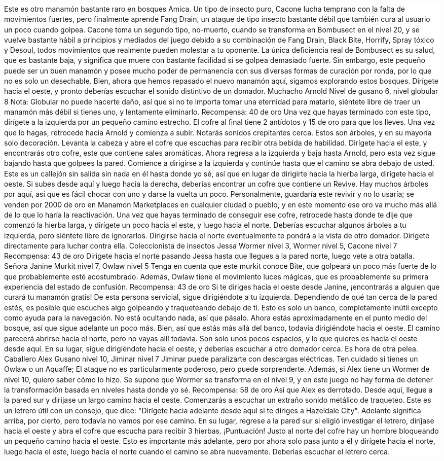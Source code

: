 Este es otro manamón bastante raro en bosques Amica. Un tipo de insecto puro, Cacone lucha temprano con la falta de movimientos fuertes, pero finalmente aprende Fang Drain, un ataque de tipo insecto bastante débil que también cura al usuario un poco cuando golpea. Cacone toma un segundo tipo, no-muerto, cuando se transforma en Bombusect en el nivel 20, y se vuelve bastante hábil a principios y mediados del juego debido a su combinación de Fang Drain, Black Bite, Horrify, Spray tóxico y Desoul, todos movimientos que realmente pueden molestar a tu oponente. La única deficiencia real de Bombusect es su salud, que es bastante baja, y significa que muere con bastante facilidad si se golpea demasiado fuerte. Sin embargo, este pequeño puede ser un buen manamón y posee mucho poder de permanencia con sus diversas formas de curación por ronda, por lo que no es solo un desechable.
Bien, ahora que hemos repasado el nuevo manamón aquí, sigamos explorando estos bosques. Dirígete hacia el oeste, y pronto deberías escuchar el sonido distintivo de un domador.
Muchacho Arnold Nivel de gusano 6, nivel globular 8 Nota: Globular no puede hacerte daño, así que si no te importa tomar una eternidad para matarlo, siéntete libre de traer un manamón más débil si tienes uno, y lentamente eliminarlo. Recompensa: 40 de oro
Una vez que hayas terminado con este tipo, dirígete a la izquierda por un pequeño camino estrecho. El cofre al final tiene 2 antídotos y 15 de oro para que los lleves. Una vez que lo hagas, retrocede hacia Arnold y comienza a subir. Notarás sonidos crepitantes cerca. Estos son árboles, y en su mayoría solo decoración. Levanta la cabeza y abre el cofre que escuchas para recibir otra bebida de habilidad. Dirígete hacia el este, y encontrarás otro cofre, este que contiene sales aromáticas. Ahora regresa a la izquierda y baja hasta Arnold, pero esta vez sigue bajando hasta que golpees la pared. Comience a dirigirse a la izquierda y continúe hasta que el camino se abra debajo de usted. Este es un callejón sin salida sin nada en él hasta donde yo sé, así que en lugar de dirigirte hacia la hierba larga, dirígete hacia el oeste. Si subes desde aquí y luego hacia la derecha, deberías encontrar un cofre que contiene un Revive. Hay muchos árboles por aquí, así que es fácil chocar con uno y darse la vuelta un poco. Personalmente, guardaría este revivir y no lo usaría; se venden por 2000 de oro en Manamon Marketplaces en cualquier ciudad o pueblo, y en este momento ese oro va mucho más allá de lo que lo haría la reactivación. Una vez que hayas terminado de conseguir ese cofre, retrocede hasta donde te dije que comenzó la hierba larga, y dirígete un poco hacia el este, y luego hacia el norte. Deberías escuchar algunos árboles a tu izquierda, pero siéntete libre de ignorarlos. Dirigirse hacia el norte eventualmente te pondrá a la vista de otro domador. Dirígete directamente para luchar contra ella.
Coleccionista de insectos Jessa Wormer nivel 3, Wormer nivel 5, Cacone nivel 7 Recompensa: 43 de oro
Dirígete hacia el norte pasando Jessa hasta que llegues a la pared norte, luego vete a otra batalla.
Señora Janine Murkit nivel 7, Owlaw nivel 5 Tenga en cuenta que este murkit conoce Bite, que golpeará un poco más fuerte de lo que probablemente esté acostumbrado. Además, Owlaw tiene el movimiento luces mágicas, que es probablemente su primera experiencia del estado de confusión. Recompensa: 43 de oro
Si te diriges hacia el oeste desde Janine, ¡encontrarás a alguien que curará tu manamón gratis!
De esta persona servicial, sigue dirigiéndote a tu izquierda. Dependiendo de qué tan cerca de la pared estés, es posible que escuches algo golpeando y traqueteando debajo de ti. Esto es solo un banco, completamente inútil excepto como ayuda para la navegación. No está ocultando nada, así que pásalo. Ahora estás aproximadamente en el punto medio del bosque, así que sigue adelante un poco más.
Bien, así que estás más allá del banco, todavía dirigiéndote hacia el oeste. El camino parecerá abrirse hacia el norte, pero no vayas allí todavía. Son solo unos pocos espacios, y lo que quieres es hacia el oeste desde aquí. En su lugar, sigue dirigiéndote hacia el oeste, y deberías escuchar a otro domador cerca. Es hora de otra pelea.
Caballero Alex Gusano nivel 10, Jiminar nivel 7 Jiminar puede paralizarte con descargas eléctricas. Ten cuidado si tienes un Owlaw o un Aquaffe; El ataque no es particularmente poderoso, pero puede sorprenderte. Además, si Alex tiene un Wormer de nivel 10, quiero saber cómo lo hizo. Se supone que Wormer se transforma en el nivel 9, y en este juego no hay forma de detener la transformación basada en niveles hasta donde yo sé. Recompensa: 58 de oro
Así que Alex es derrotado. Desde aquí, llegue a la pared sur y diríjase un largo camino hacia el oeste. Comenzarás a escuchar un extraño sonido metálico de traqueteo. Este es un letrero útil con un consejo, que dice: "Dirígete hacia adelante desde aquí si te diriges a Hazeldale City". Adelante significa arriba, por cierto, pero todavía no vamos por ese camino. En su lugar, regrese a la pared sur si eligió investigar el letrero, diríjase hacia el oeste y abra el cofre que escucha para recibir 3 hierbas. ¡Puntuación! Justo al norte del cofre hay un hombre bloqueando un pequeño camino hacia el oeste. Esto es importante más adelante, pero por ahora solo pasa junto a él y dirígete hacia el norte, luego hacia el este, luego hacia el norte cuando el camino se abra nuevamente. Deberías escuchar el letrero cerca.